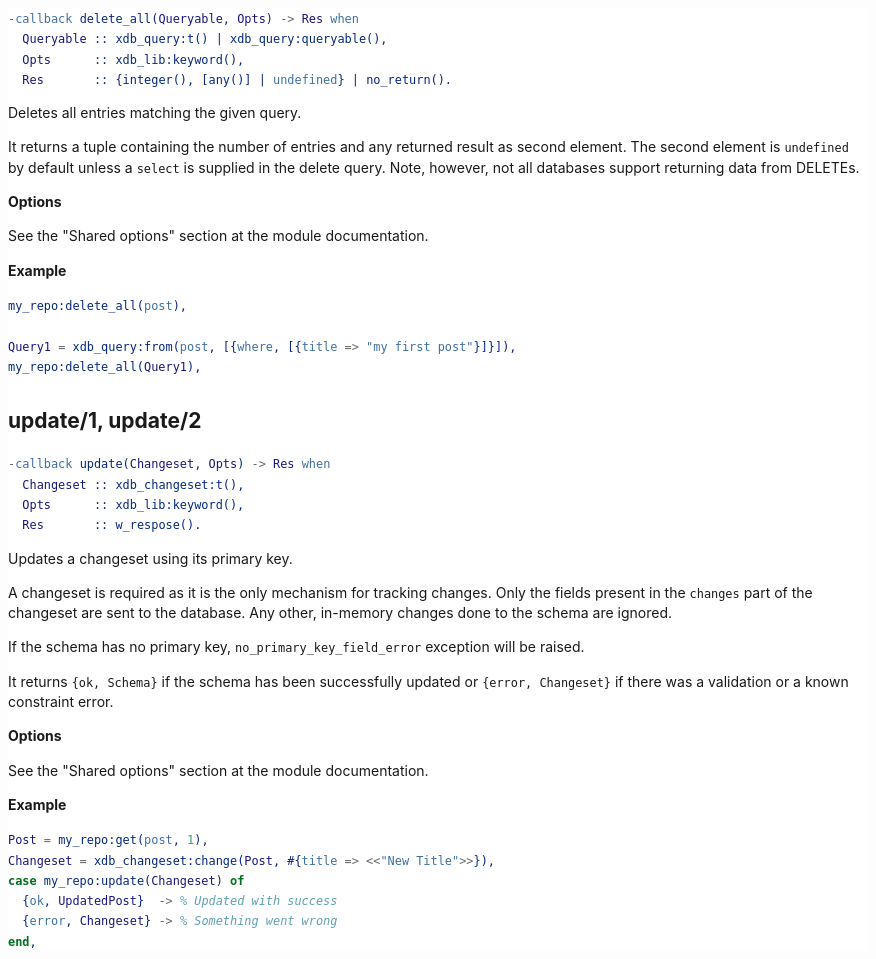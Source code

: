 ```erlang
-callback delete_all(Queryable, Opts) -> Res when
  Queryable :: xdb_query:t() | xdb_query:queryable(),
  Opts      :: xdb_lib:keyword(),
  Res       :: {integer(), [any()] | undefined} | no_return().
```

Deletes all entries matching the given query.

It returns a tuple containing the number of entries and any returned
result as second element. The second element is `undefined` by default
unless a `select` is supplied in the delete query. Note, however,
not all databases support returning data from DELETEs.

**Options**

See the "Shared options" section at the module documentation.

**Example**

```erlang
my_repo:delete_all(post),

Query1 = xdb_query:from(post, [{where, [{title => "my first post"}]}]),
my_repo:delete_all(Query1),
```

## update/1, update/2

```erlang
-callback update(Changeset, Opts) -> Res when
  Changeset :: xdb_changeset:t(),
  Opts      :: xdb_lib:keyword(),
  Res       :: w_respose().
```

Updates a changeset using its primary key.

A changeset is required as it is the only mechanism for
tracking changes. Only the fields present in the `changes` part
of the changeset are sent to the database. Any other, in-memory
changes done to the schema are ignored.

If the schema has no primary key, `no_primary_key_field_error` exception
will be raised.

It returns `{ok, Schema}` if the schema has been successfully
updated or `{error, Changeset}` if there was a validation
or a known constraint error.

**Options**

See the "Shared options" section at the module documentation.

**Example**

```erlang
Post = my_repo:get(post, 1),
Changeset = xdb_changeset:change(Post, #{title => <<"New Title">>}),
case my_repo:update(Changeset) of
  {ok, UpdatedPost}  -> % Updated with success
  {error, Changeset} -> % Something went wrong
end,
```
